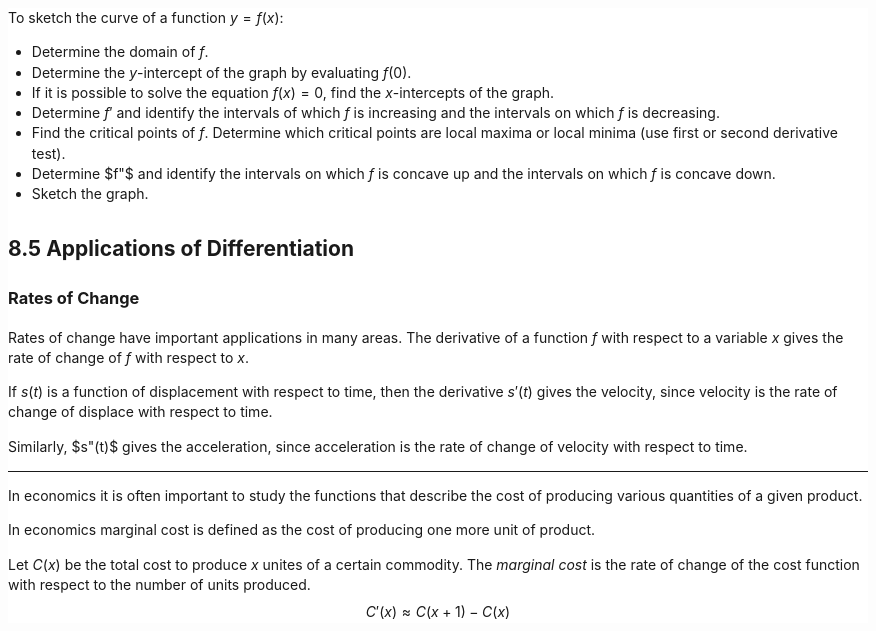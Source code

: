To sketch the curve of a function $y=f(x)$:

- Determine the domain of $f$.
- Determine the $y$-intercept of the graph by evaluating $f(0)$.
- If it is possible to solve the equation $f(x)=0$, find the $x$-intercepts of the graph.
- Determine $f'$ and identify the intervals of which $f$ is increasing and the intervals on which $f$ is decreasing.
- Find the critical points of $f$. Determine which critical points are local maxima or local minima (use first or second derivative test).
- Determine $f"$ and identify the intervals on which $f$ is concave up and the intervals on which $f$ is concave down.
- Sketch the graph.

## 8.5 Applications of Differentiation

### Rates of Change

Rates of change have important applications in many areas. The derivative of a function $f$ with respect to a variable $x$ gives the rate of change of $f$ with respect to $x$.

If $s(t)$ is a function of displacement with respect to time, then the derivative $s'(t)$ gives the velocity, since velocity is the rate of change of displace with respect to time.

Similarly, $s"(t)$ gives the acceleration, since acceleration is the rate of change of velocity with respect to time.

---

In economics it is often important to study the functions that describe the cost of producing various quantities of a given product.

In economics marginal cost is defined as the cost of producing one more unit of product.

Let $C(x)$ be the total cost to produce $x$ unites of a certain commodity. The *marginal cost* is the rate of change of the cost function with respect to the number of units produced.
$$
C'(x)\approx C(x+1)-C(x)
$$


